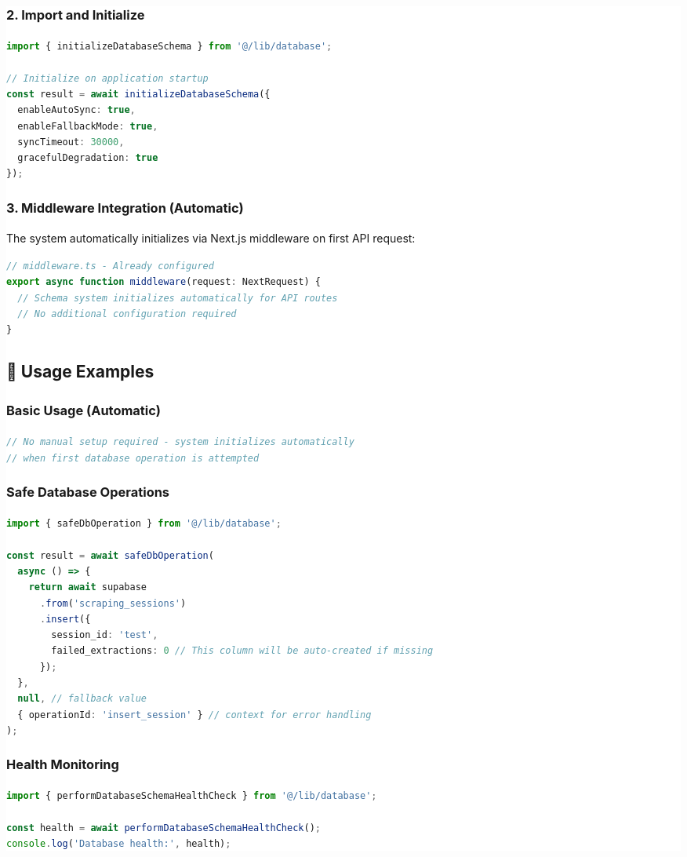 ### 2. Import and Initialize
```typescript
import { initializeDatabaseSchema } from '@/lib/database';

// Initialize on application startup
const result = await initializeDatabaseSchema({
  enableAutoSync: true,
  enableFallbackMode: true,
  syncTimeout: 30000,
  gracefulDegradation: true
});
```

### 3. Middleware Integration (Automatic)
The system automatically initializes via Next.js middleware on first API request:

```typescript
// middleware.ts - Already configured
export async function middleware(request: NextRequest) {
  // Schema system initializes automatically for API routes
  // No additional configuration required
}
```

## 🎯 Usage Examples

### Basic Usage (Automatic)
```typescript
// No manual setup required - system initializes automatically
// when first database operation is attempted
```

### Safe Database Operations
```typescript
import { safeDbOperation } from '@/lib/database';

const result = await safeDbOperation(
  async () => {
    return await supabase
      .from('scraping_sessions')
      .insert({ 
        session_id: 'test',
        failed_extractions: 0 // This column will be auto-created if missing
      });
  },
  null, // fallback value
  { operationId: 'insert_session' } // context for error handling
);
```

### Health Monitoring
```typescript
import { performDatabaseSchemaHealthCheck } from '@/lib/database';

const health = await performDatabaseSchemaHealthCheck();
console.log('Database health:', health);
```
